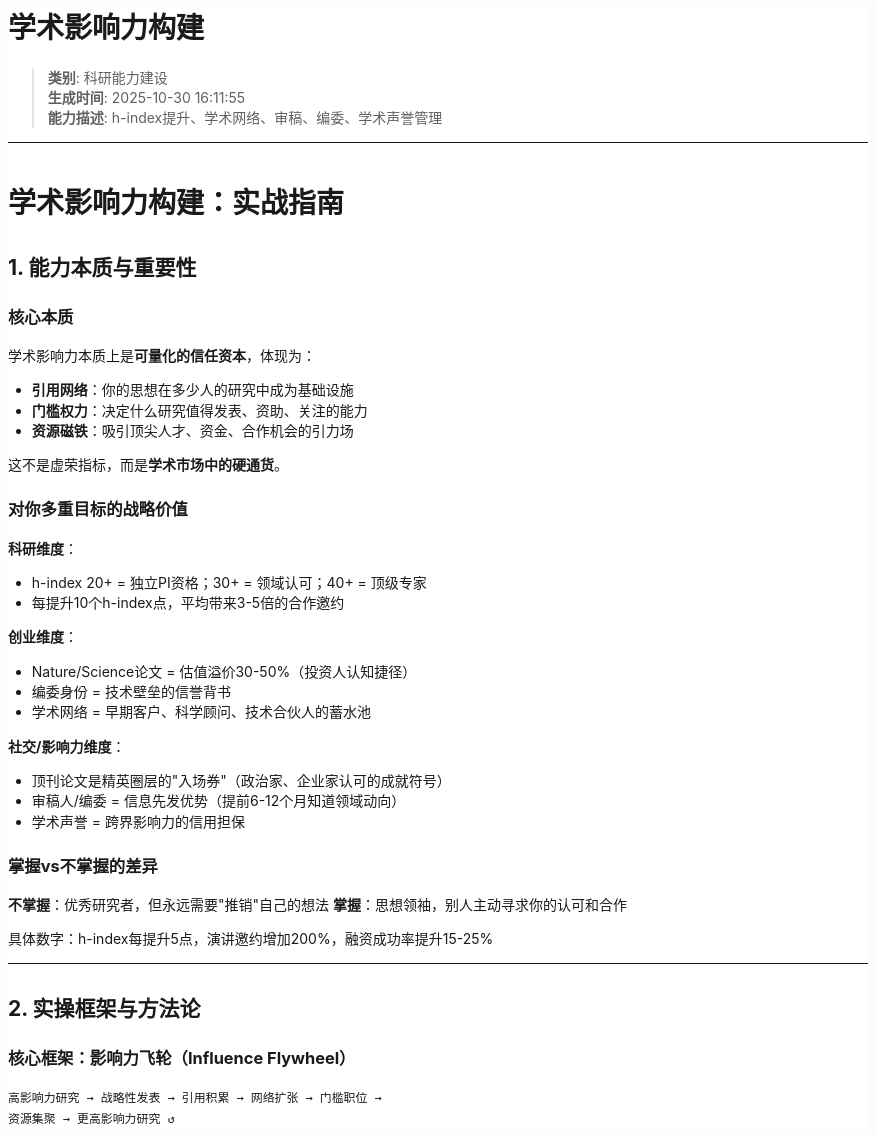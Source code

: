 # 学术影响力构建

> **类别**: 科研能力建设  
> **生成时间**: 2025-10-30 16:11:55  
> **能力描述**: h-index提升、学术网络、审稿、编委、学术声誉管理

---

# 学术影响力构建：实战指南

## 1. 能力本质与重要性

### 核心本质
学术影响力本质上是**可量化的信任资本**，体现为：
- **引用网络**：你的思想在多少人的研究中成为基础设施
- **门槛权力**：决定什么研究值得发表、资助、关注的能力
- **资源磁铁**：吸引顶尖人才、资金、合作机会的引力场

这不是虚荣指标，而是**学术市场中的硬通货**。

### 对你多重目标的战略价值

**科研维度**：
- h-index 20+ = 独立PI资格；30+ = 领域认可；40+ = 顶级专家
- 每提升10个h-index点，平均带来3-5倍的合作邀约

**创业维度**：
- Nature/Science论文 = 估值溢价30-50%（投资人认知捷径）
- 编委身份 = 技术壁垒的信誉背书
- 学术网络 = 早期客户、科学顾问、技术合伙人的蓄水池

**社交/影响力维度**：
- 顶刊论文是精英圈层的"入场券"（政治家、企业家认可的成就符号）
- 审稿人/编委 = 信息先发优势（提前6-12个月知道领域动向）
- 学术声誉 = 跨界影响力的信用担保

### 掌握vs不掌握的差异
**不掌握**：优秀研究者，但永远需要"推销"自己的想法
**掌握**：思想领袖，别人主动寻求你的认可和合作

具体数字：h-index每提升5点，演讲邀约增加200%，融资成功率提升15-25%

---

## 2. 实操框架与方法论

### 核心框架：影响力飞轮（Influence Flywheel）

```
高影响力研究 → 战略性发表 → 引用积累 → 网络扩张 → 门槛职位 → 
资源集聚 → 更高影响力研究 ↺
```
